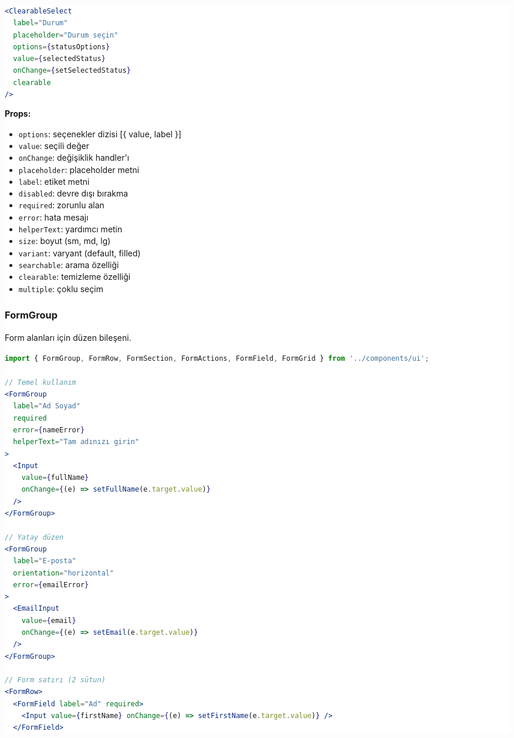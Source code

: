 ```jsx
<ClearableSelect 
  label="Durum"
  placeholder="Durum seçin"
  options={statusOptions}
  value={selectedStatus}
  onChange={setSelectedStatus}
  clearable
/>
```

**Props:**
- `options`: seçenekler dizisi [{ value, label }]
- `value`: seçili değer
- `onChange`: değişiklik handler'ı
- `placeholder`: placeholder metni
- `label`: etiket metni
- `disabled`: devre dışı bırakma
- `required`: zorunlu alan
- `error`: hata mesajı
- `helperText`: yardımcı metin
- `size`: boyut (sm, md, lg)
- `variant`: varyant (default, filled)
- `searchable`: arama özelliği
- `clearable`: temizleme özelliği
- `multiple`: çoklu seçim

### FormGroup

Form alanları için düzen bileşeni.

```jsx
import { FormGroup, FormRow, FormSection, FormActions, FormField, FormGrid } from '../components/ui';

// Temel kullanım
<FormGroup 
  label="Ad Soyad"
  required
  error={nameError}
  helperText="Tam adınızı girin"
>
  <Input 
    value={fullName}
    onChange={(e) => setFullName(e.target.value)}
  />
</FormGroup>

// Yatay düzen
<FormGroup 
  label="E-posta"
  orientation="horizontal"
  error={emailError}
>
  <EmailInput 
    value={email}
    onChange={(e) => setEmail(e.target.value)}
  />
</FormGroup>

// Form satırı (2 sütun)
<FormRow>
  <FormField label="Ad" required>
    <Input value={firstName} onChange={(e) => setFirstName(e.target.value)} />
  </FormField>
```